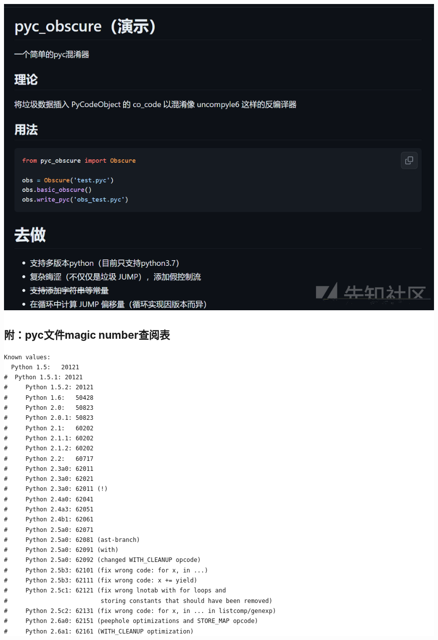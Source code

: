 [![](assets/1701071996-5d92f48299a3d48cd1bf35724a60034e.png)](https://xzfile.aliyuncs.com/media/upload/picture/20231124095604-a05b8c36-8a6c-1.png)

## 附：pyc文件magic number查阅表

```plain
Known values:
  Python 1.5:   20121
#  Python 1.5.1: 20121
#     Python 1.5.2: 20121
#     Python 1.6:   50428
#     Python 2.0:   50823
#     Python 2.0.1: 50823
#     Python 2.1:   60202
#     Python 2.1.1: 60202
#     Python 2.1.2: 60202
#     Python 2.2:   60717
#     Python 2.3a0: 62011
#     Python 2.3a0: 62021
#     Python 2.3a0: 62011 (!)
#     Python 2.4a0: 62041
#     Python 2.4a3: 62051
#     Python 2.4b1: 62061
#     Python 2.5a0: 62071
#     Python 2.5a0: 62081 (ast-branch)
#     Python 2.5a0: 62091 (with)
#     Python 2.5a0: 62092 (changed WITH_CLEANUP opcode)
#     Python 2.5b3: 62101 (fix wrong code: for x, in ...)
#     Python 2.5b3: 62111 (fix wrong code: x += yield)
#     Python 2.5c1: 62121 (fix wrong lnotab with for loops and
#                          storing constants that should have been removed)
#     Python 2.5c2: 62131 (fix wrong code: for x, in ... in listcomp/genexp)
#     Python 2.6a0: 62151 (peephole optimizations and STORE_MAP opcode)
#     Python 2.6a1: 62161 (WITH_CLEANUP optimization)
```